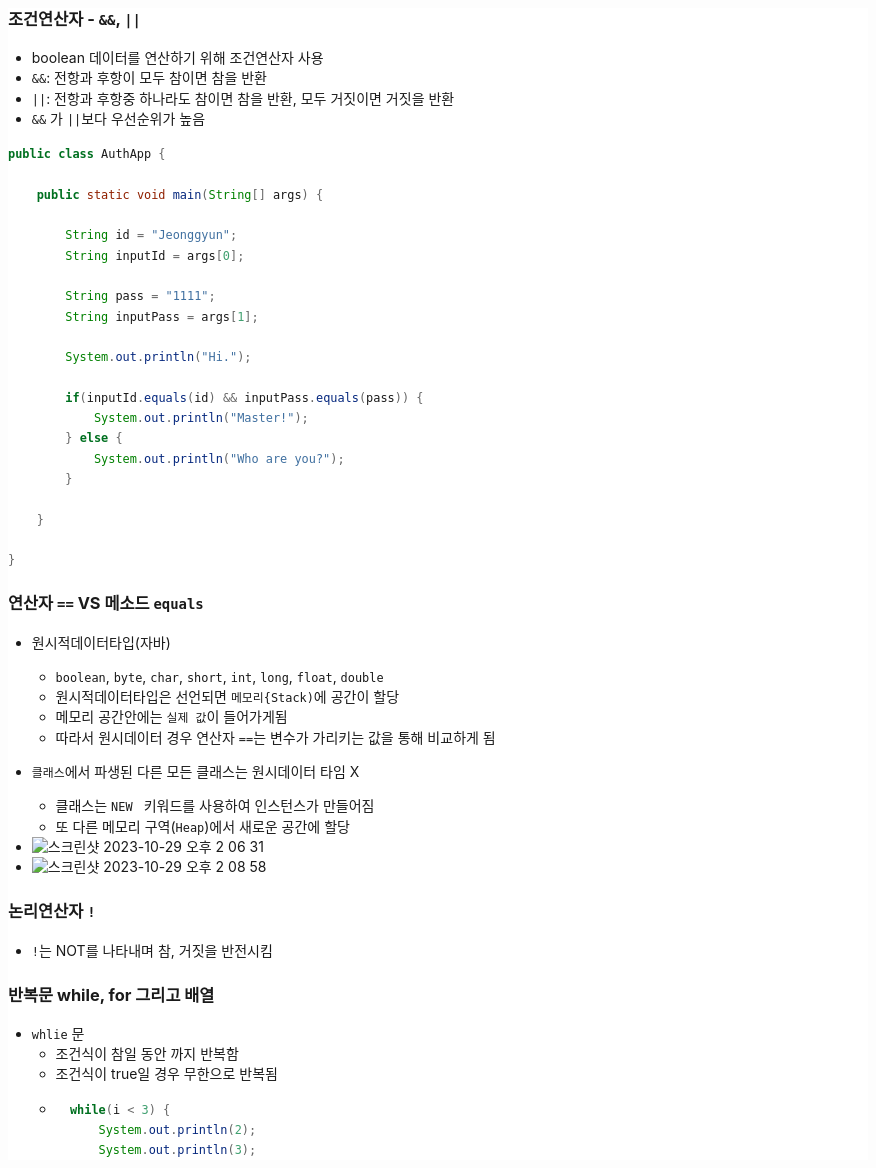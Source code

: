 ### 조건연산자 - `&&`, `||`
- boolean 데이터를 연산하기 위해 조건연산자 사용
- `&&`: 전항과 후항이 모두 참이면 참을 반환
- `||`: 전항과 후항중 하나라도 참이면 참을 반환, 모두 거짓이면 거짓을 반환
- `&&` 가 `||`보다 우선순위가 높음 
```java
public class AuthApp {
 
    public static void main(String[] args) {
         
        String id = "Jeonggyun";
        String inputId = args[0];
         
        String pass = "1111";
        String inputPass = args[1];
         
        System.out.println("Hi.");
         
        if(inputId.equals(id) && inputPass.equals(pass)) {
            System.out.println("Master!");
        } else {
            System.out.println("Who are you?");
        }       
 
    }
 
}
```

### 연산자 `==` VS 메소드 `equals`
- 원시적데이터타입(자바)
    - `boolean`, `byte`, `char`, `short`, `int`, `long`, `float`, `double`
    - 원시적데이터타입은 선언되면 `메모리{Stack)`에 공간이 할당
    - 메모리 공간안에는 `실제 값`이 들어가게됨
    - 따라서 원시데이터 경우 연산자 `==`는 변수가 가리키는 값을 통해 비교하게 됨 
- `클래스`에서 파생된 다른 모든 클래스는 원시데이터 타임 X
    - 클래스는 `NEW ` 키워드를 사용하여 인스턴스가 만들어짐
    - 또 다른 메모리 구역(`Heap`)에서 새로운 공간에 할당

- <img width="637" alt="스크린샷 2023-10-29 오후 2 06 31" src="https://github.com/Jeong-jj/java-basic-study/assets/144773042/33b5b753-cef4-4c51-9459-a45f373364ae">

- <img width="853" alt="스크린샷 2023-10-29 오후 2 08 58" src="https://github.com/Jeong-jj/java-basic-study/assets/144773042/1ec2af45-784c-446b-9ed3-75c0a0068631">


### 논리연산자 `!`
- `!`는 NOT를 나타내며 참, 거짓을 반전시킴

### 반복문 while, for 그리고 배열
- `whlie` 문
    - 조건식이 참일 동안 까지 반복함
    - 조건식이 true일 경우 무한으로 반복됨
    - ```JAVA
        while(i < 3) {
            System.out.println(2);
            System.out.println(3);
        ```
